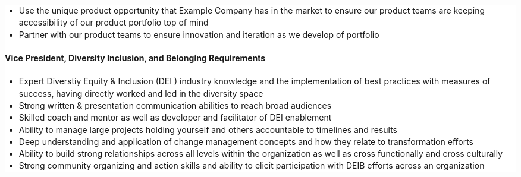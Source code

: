 - Use the unique product opportunity that Example Company has in the market to ensure our product teams are keeping accessibility of our product portfolio top of mind
- Partner with our product teams to ensure innovation and iteration as we develop of portfolio

#### Vice President, Diversity Inclusion, and Belonging Requirements

- Expert Diverstiy Equity & Inclusion  (DEI ) industry knowledge and the implementation of best practices with measures of success, having directly worked and led in the diversity space
- Strong written & presentation communication abilities to reach broad audiences
- Skilled coach and mentor as well as developer and facilitator of DEI enablement
- Ability to manage large projects holding yourself and others accountable to timelines and results
- Deep understanding and application of change management concepts and how they relate to transformation efforts
- Ability to build strong relationships across all levels within the organization as well as cross functionally and cross culturally
- Strong community organizing and action skills and ability to elicit participation with DEIB  efforts across an organization
